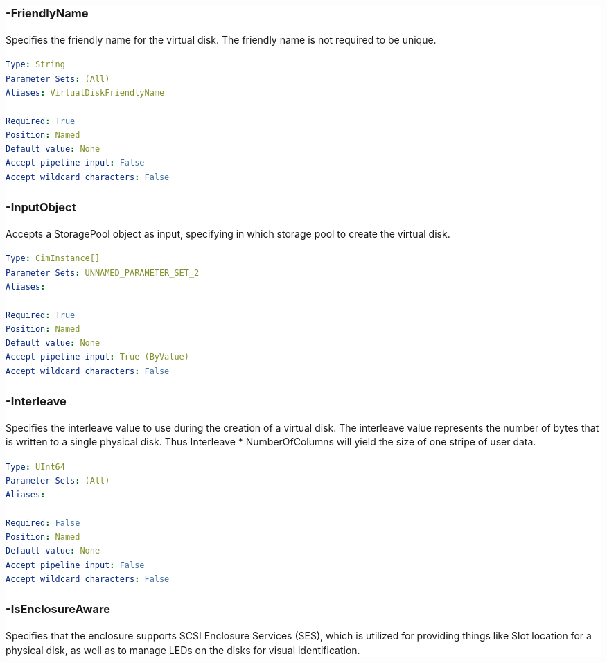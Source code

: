 ### -FriendlyName
Specifies the friendly name for the virtual disk.
The friendly name is not required to be unique.

```yaml
Type: String
Parameter Sets: (All)
Aliases: VirtualDiskFriendlyName

Required: True
Position: Named
Default value: None
Accept pipeline input: False
Accept wildcard characters: False
```

### -InputObject
Accepts a StoragePool object as input, specifying in which storage pool to create the virtual disk.

```yaml
Type: CimInstance[]
Parameter Sets: UNNAMED_PARAMETER_SET_2
Aliases: 

Required: True
Position: Named
Default value: None
Accept pipeline input: True (ByValue)
Accept wildcard characters: False
```

### -Interleave
Specifies the interleave value to use during the creation of a virtual disk.
The interleave value represents the number of bytes that is written to a single physical disk.
Thus Interleave * NumberOfColumns will yield the size of one stripe of user data.

```yaml
Type: UInt64
Parameter Sets: (All)
Aliases: 

Required: False
Position: Named
Default value: None
Accept pipeline input: False
Accept wildcard characters: False
```

### -IsEnclosureAware
Specifies that the enclosure supports SCSI Enclosure Services (SES), which is utilized for providing things like Slot location for a physical disk, as well as to manage LEDs on the disks for visual identification.
